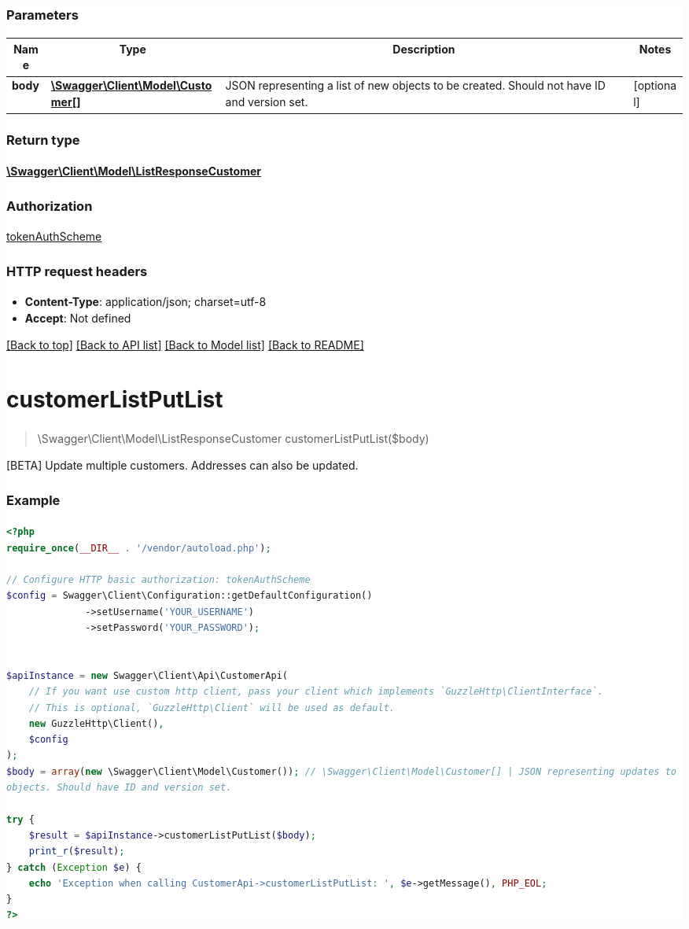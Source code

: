 ### Parameters

Name | Type | Description  | Notes
------------- | ------------- | ------------- | -------------
 **body** | [**\Swagger\Client\Model\Customer[]**](../Model/Customer.md)| JSON representing a list of new objects to be created. Should not have ID and version set. | [optional]

### Return type

[**\Swagger\Client\Model\ListResponseCustomer**](../Model/ListResponseCustomer.md)

### Authorization

[tokenAuthScheme](../../README.md#tokenAuthScheme)

### HTTP request headers

 - **Content-Type**: application/json; charset=utf-8
 - **Accept**: Not defined

[[Back to top]](#) [[Back to API list]](../../README.md#documentation-for-api-endpoints) [[Back to Model list]](../../README.md#documentation-for-models) [[Back to README]](../../README.md)

# **customerListPutList**
> \Swagger\Client\Model\ListResponseCustomer customerListPutList($body)

[BETA] Update multiple customers. Addresses can also be updated.



### Example
```php
<?php
require_once(__DIR__ . '/vendor/autoload.php');

// Configure HTTP basic authorization: tokenAuthScheme
$config = Swagger\Client\Configuration::getDefaultConfiguration()
              ->setUsername('YOUR_USERNAME')
              ->setPassword('YOUR_PASSWORD');


$apiInstance = new Swagger\Client\Api\CustomerApi(
    // If you want use custom http client, pass your client which implements `GuzzleHttp\ClientInterface`.
    // This is optional, `GuzzleHttp\Client` will be used as default.
    new GuzzleHttp\Client(),
    $config
);
$body = array(new \Swagger\Client\Model\Customer()); // \Swagger\Client\Model\Customer[] | JSON representing updates to objects. Should have ID and version set.

try {
    $result = $apiInstance->customerListPutList($body);
    print_r($result);
} catch (Exception $e) {
    echo 'Exception when calling CustomerApi->customerListPutList: ', $e->getMessage(), PHP_EOL;
}
?>
```
